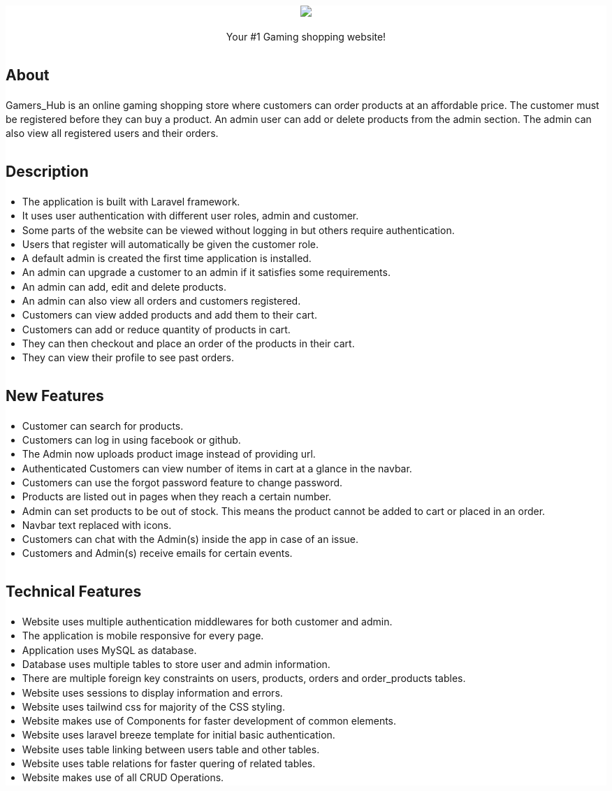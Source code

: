 
<p align="center">
<img src="readme advanced images/app-logo.png" width="400">
</p>

<p align="center">
Your #1 Gaming shopping website!
</p>

## About

Gamers_Hub is an online gaming shopping store where customers can order products at an affordable price. The customer must be registered before they can buy a product. An admin user can add or delete products from the admin section. The admin can also view all registered users and their orders. 

## Description
- The application is built with Laravel framework. 
- It uses user authentication with different user roles, admin and customer. 
- Some parts of the website can be viewed without logging in but others require authentication. 
- Users that register will automatically be given the customer role. 
- A default admin is created the first time application is installed. 
- An admin can upgrade a customer to an admin if it satisfies some requirements. 
- An admin can add, edit and delete products.
- An admin can also view all orders and customers registered.
- Customers can view added products and add them to their cart.
- Customers can add or reduce quantity of products in cart.
- They can then checkout and place an order of the products in their cart.
- They can view their profile to see past orders.

## New Features
- Customer can search for products.
- Customers can log in using facebook or github.
- The Admin now uploads product image instead of providing url.
- Authenticated Customers can view number of items in cart at a glance in the navbar.
- Customers can use the forgot password feature to change password.
- Products are listed out in pages when they reach a certain number.
- Admin can set products to be out of stock. This means the product cannot be added to cart or placed in an order.
- Navbar text replaced with icons.
- Customers can chat with the Admin(s) inside the app in case of an issue.
- Customers and Admin(s) receive emails for certain events.

## Technical Features
- Website uses multiple authentication middlewares for both customer and admin.
- The application is mobile responsive for every page.
- Application uses MySQL as database.
- Database uses multiple tables to store user and admin information.
- There are multiple foreign key constraints on users, products, orders and order_products tables.
- Website uses sessions to display information and errors.
- Website uses tailwind css for majority of the CSS styling.
- Website makes use of Components for faster development of common elements.
- Website uses laravel breeze template for initial basic authentication.
- Website uses table linking between users table and other tables.
- Website uses table relations for faster quering of related tables.
- Website makes use of all CRUD Operations.
